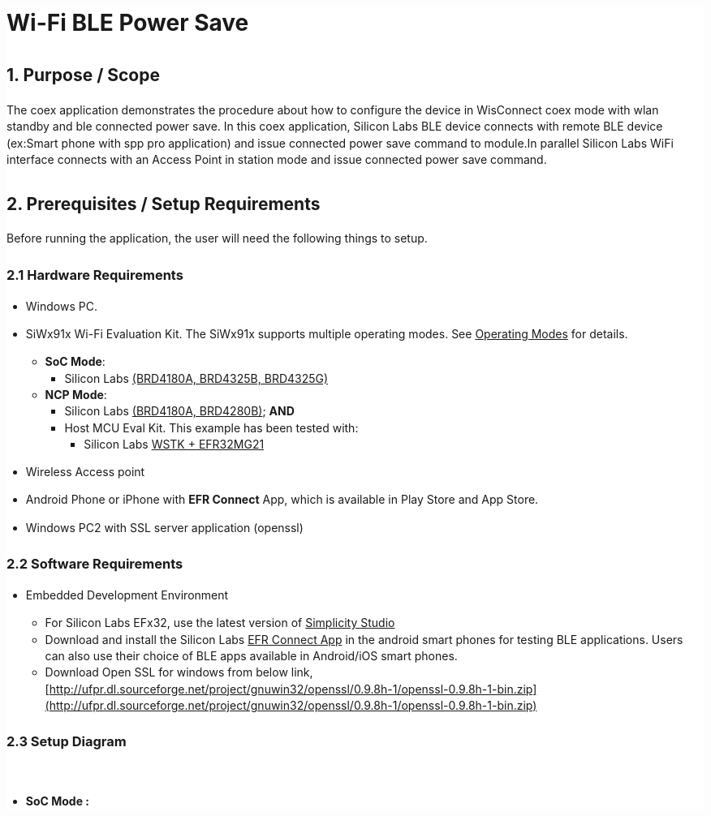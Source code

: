 # Wi-Fi BLE Power Save

## 1. Purpose / Scope

The coex application demonstrates the procedure about how to configure the device in WisConnect coex mode with wlan standby and ble connected power save.
In this coex application, Silicon Labs BLE device connects with remote BLE device (ex:Smart phone with spp pro application) and issue connected power save command to module.In parallel Silicon Labs WiFi interface connects with an Access Point in station mode and issue connected power save command.

## 2. Prerequisites / Setup Requirements

Before running the application, the user will need the following things to setup.

### 2.1 Hardware Requirements

- Windows PC.
- SiWx91x Wi-Fi Evaluation Kit. The SiWx91x supports multiple operating modes. See [Operating Modes]() for details.
  - **SoC Mode**: 
    - Silicon Labs [(BRD4180A, BRD4325B, BRD4325G)](https://www.silabs.com/)
  - **NCP Mode**:
    - Silicon Labs [(BRD4180A, BRD4280B)](https://www.silabs.com/); **AND**
    - Host MCU Eval Kit. This example has been tested with:
      - Silicon Labs [WSTK + EFR32MG21](https://www.silabs.com/development-tools/wireless/efr32xg21-bluetooth-starter-kit)
        
- Wireless Access point
- Android Phone or iPhone with **EFR Connect** App, which is available in Play Store and App Store.
- Windows PC2 with SSL server application (openssl)

### 2.2 Software Requirements
    
- Embedded Development Environment

  - For Silicon Labs EFx32, use the latest version of [Simplicity Studio](https://www.silabs.com/developers/simplicity-studio)
  - Download and install the Silicon Labs [EFR Connect App](https://www.silabs.com/developers/efr-connect-mobile-app) in the android smart phones for testing BLE applications. Users can also use their choice of BLE apps available in Android/iOS smart phones.
  - Download Open SSL for windows from below link,  
     [http://ufpr.dl.sourceforge.net/project/gnuwin32/openssl/0.9.8h-1/openssl-0.9.8h-1-bin.zip](http://ufpr.dl.sourceforge.net/project/gnuwin32/openssl/0.9.8h-1/openssl-0.9.8h-1-bin.zip)
     
### 2.3 Setup Diagram
   
- **SoC Mode :**
